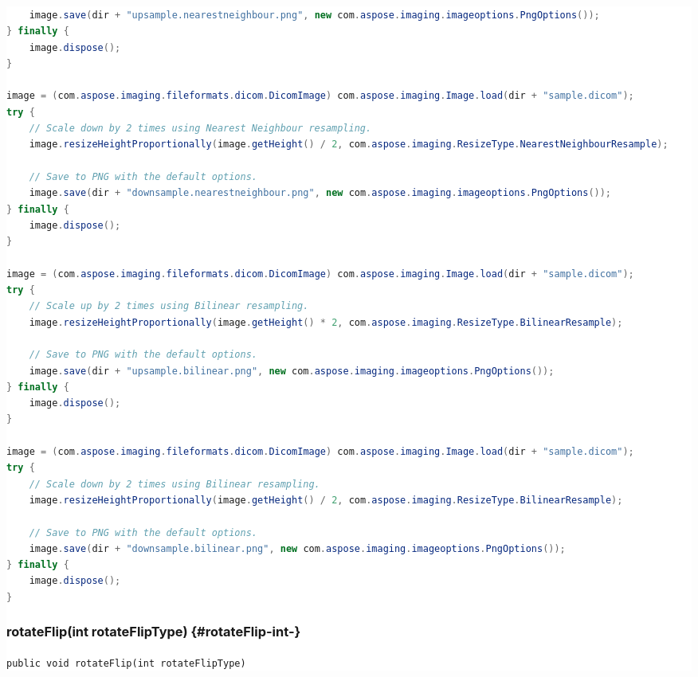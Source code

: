``` java
    image.save(dir + "upsample.nearestneighbour.png", new com.aspose.imaging.imageoptions.PngOptions());
} finally {
    image.dispose();
}

image = (com.aspose.imaging.fileformats.dicom.DicomImage) com.aspose.imaging.Image.load(dir + "sample.dicom");
try {
    // Scale down by 2 times using Nearest Neighbour resampling.
    image.resizeHeightProportionally(image.getHeight() / 2, com.aspose.imaging.ResizeType.NearestNeighbourResample);

    // Save to PNG with the default options.
    image.save(dir + "downsample.nearestneighbour.png", new com.aspose.imaging.imageoptions.PngOptions());
} finally {
    image.dispose();
}

image = (com.aspose.imaging.fileformats.dicom.DicomImage) com.aspose.imaging.Image.load(dir + "sample.dicom");
try {
    // Scale up by 2 times using Bilinear resampling.
    image.resizeHeightProportionally(image.getHeight() * 2, com.aspose.imaging.ResizeType.BilinearResample);

    // Save to PNG with the default options.
    image.save(dir + "upsample.bilinear.png", new com.aspose.imaging.imageoptions.PngOptions());
} finally {
    image.dispose();
}

image = (com.aspose.imaging.fileformats.dicom.DicomImage) com.aspose.imaging.Image.load(dir + "sample.dicom");
try {
    // Scale down by 2 times using Bilinear resampling.
    image.resizeHeightProportionally(image.getHeight() / 2, com.aspose.imaging.ResizeType.BilinearResample);

    // Save to PNG with the default options.
    image.save(dir + "downsample.bilinear.png", new com.aspose.imaging.imageoptions.PngOptions());
} finally {
    image.dispose();
}
```

### rotateFlip(int rotateFlipType) {#rotateFlip-int-}
```
public void rotateFlip(int rotateFlipType)
```
